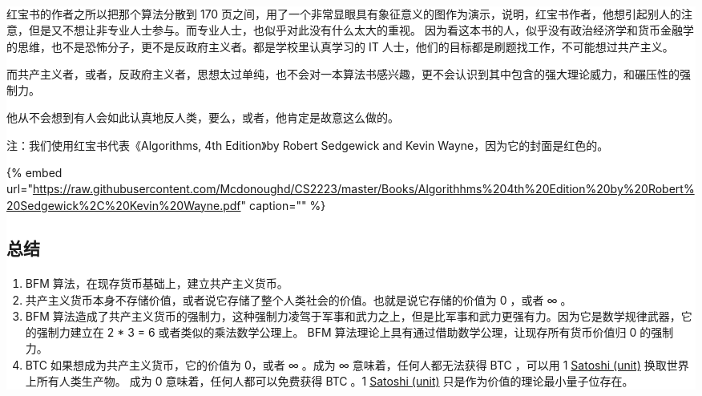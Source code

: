 红宝书的作者之所以把那个算法分散到 170 页之间，用了一个非常显眼具有象征意义的图作为演示，说明，红宝书作者，他想引起别人的注意，但是又不想让非专业人士参与。而专业人士，也似乎对此没有什么太大的重视。 因为看这本书的人，似乎没有政治经济学和货币金融学的思维，也不是恐怖分子，更不是反政府主义者。都是学校里认真学习的 IT 人士，他们的目标都是刷题找工作，不可能想过共产主义。

而共产主义者，或者，反政府主义者，思想太过单纯，也不会对一本算法书感兴趣，更不会认识到其中包含的强大理论威力，和碾压性的强制力。

他从不会想到有人会如此认真地反人类，要么，或者，他肯定是故意这么做的。

注：我们使用红宝书代表《Algorithms, 4th Edition》by Robert Sedgewick and Kevin Wayne，因为它的封面是红色的。

{% embed url="https://raw.githubusercontent.com/Mcdonoughd/CS2223/master/Books/Algorithhms%204th%20Edition%20by%20Robert%20Sedgewick%2C%20Kevin%20Wayne.pdf" caption="" %}

## 总结

1. BFM 算法，在现存货币基础上，建立共产主义货币。
2. 共产主义货币本身不存储价值，或者说它存储了整个人类社会的价值。也就是说它存储的价值为 0 ，或者 ∞ 。
3. BFM 算法造成了共产主义货币的强制力，这种强制力凌驾于军事和武力之上，但是比军事和武力更强有力。因为它是数学规律武器，它的强制力建立在 2 \* 3 = 6 或者类似的乘法数学公理上。 BFM 算法理论上具有通过借助数学公理，让现存所有货币价值归 0 的强制力。
4. BTC 如果想成为共产主义货币，它的价值为 0，或者 ∞ 。成为 ∞ 意味着，任何人都无法获得 BTC ，可以用 1 [Satoshi \(unit\)](http://www.baidu.com/link?url=XO4TJQFhmDZHkkTntQ60PY3iges66wOsFvQW-NMCnfzu0by9cWUlKJxmGz12jIU3m0fYTgfVw-D8LGqsuFklvK) 换取世界上所有人类生产物。 成为 0 意味着，任何人都可以免费获得 BTC 。1 [Satoshi \(unit\)](http://www.baidu.com/link?url=XO4TJQFhmDZHkkTntQ60PY3iges66wOsFvQW-NMCnfzu0by9cWUlKJxmGz12jIU3m0fYTgfVw-D8LGqsuFklvK) 只是作为价值的理论最小量子位存在。

